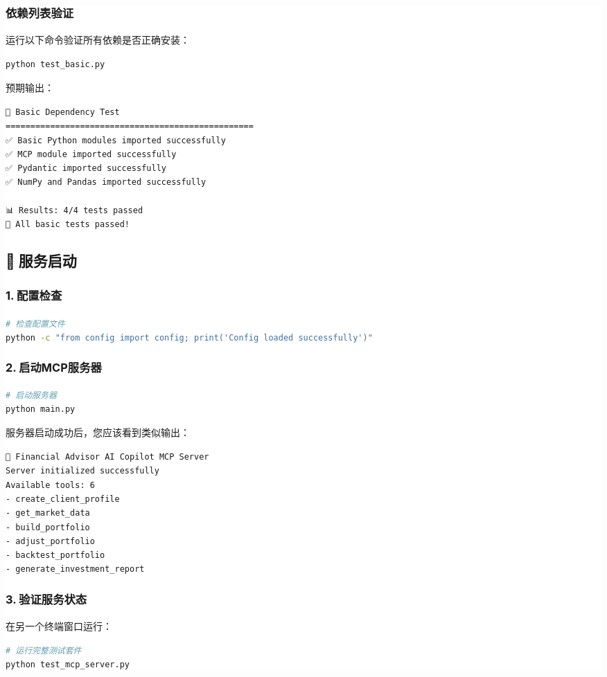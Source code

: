 ### 依赖列表验证

运行以下命令验证所有依赖是否正确安装：

```bash
python test_basic.py
```

预期输出：
```
🧪 Basic Dependency Test
==================================================
✅ Basic Python modules imported successfully
✅ MCP module imported successfully
✅ Pydantic imported successfully
✅ NumPy and Pandas imported successfully

📊 Results: 4/4 tests passed
🎉 All basic tests passed!
```

## 🚀 服务启动

### 1. 配置检查

```bash
# 检查配置文件
python -c "from config import config; print('Config loaded successfully')"
```

### 2. 启动MCP服务器

```bash
# 启动服务器
python main.py
```

服务器启动成功后，您应该看到类似输出：
```
🏦 Financial Advisor AI Copilot MCP Server
Server initialized successfully
Available tools: 6
- create_client_profile
- get_market_data
- build_portfolio
- adjust_portfolio
- backtest_portfolio
- generate_investment_report
```

### 3. 验证服务状态

在另一个终端窗口运行：

```bash
# 运行完整测试套件
python test_mcp_server.py
```
